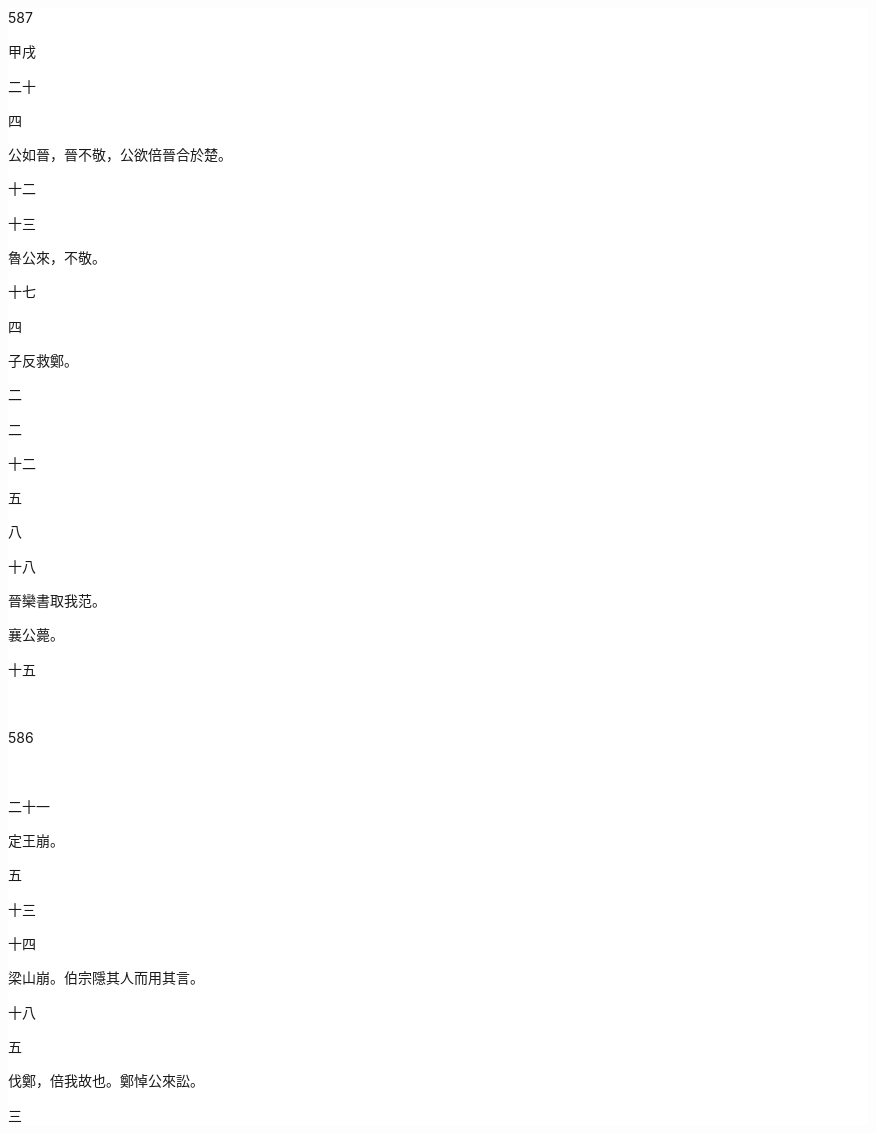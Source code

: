 
587

甲戌

二十

四

公如晉，晉不敬，公欲倍晉合於楚。

十二

十三

魯公來，不敬。

十七

四

子反救鄭。

二

二

十二

五

八

十八

晉欒書取我范。  

襄公薨。

十五

　

586

　

二十一

定王崩。

五

十三

十四

梁山崩。伯宗隱其人而用其言。

十八

五

伐鄭，倍我故也。鄭悼公來訟。

三
